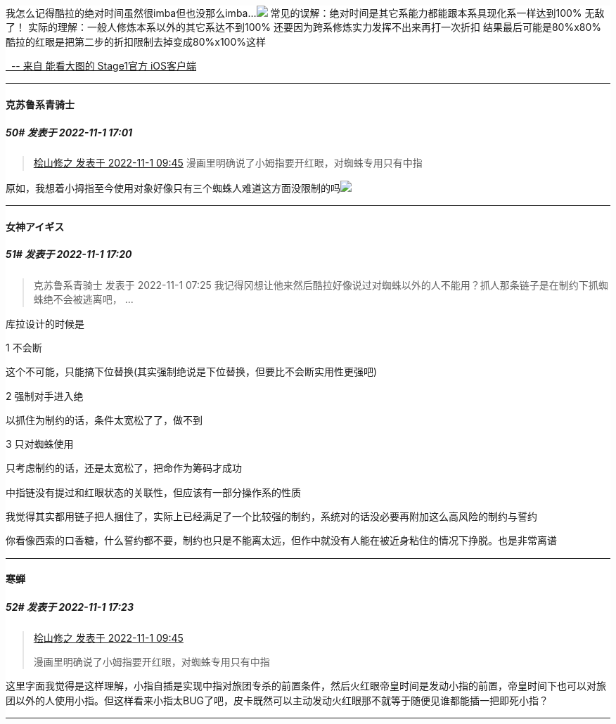 我怎么记得酷拉的绝对时间虽然很imba但也没那么imba…<img src="https://static.saraba1st.com/image/smiley/face2017/001.png" referrerpolicy="no-referrer">
常见的误解：绝对时间是其它系能力都能跟本系具现化系一样达到100% 无敌了！
实际的理解：一般人修炼本系以外的其它系达不到100% 还要因为跨系修炼实力发挥不出来再打一次折扣 结果最后可能是80%x80% 酷拉的红眼是把第二步的折扣限制去掉变成80%x100%这样

[  -- 来自 能看大图的 Stage1官方 iOS客户端](https://itunes.apple.com/fi/app/saraba1st/id1221237470?mt=8)

*****

####  克苏鲁系青骑士  
##### 50#       发表于 2022-11-1 17:01

<blockquote><a href="httphttps://bbs.saraba1st.com/2b/forum.php?mod=redirect&amp;goto=findpost&amp;pid=58217893&amp;ptid=2102453" target="_blank">桧山修之 发表于 2022-11-1 09:45</a>
漫画里明确说了小姆指要开红眼，对蜘蛛专用只有中指</blockquote>
原如，我想着小拇指至今使用对象好像只有三个蜘蛛人难道这方面没限制的吗<img src="https://static.saraba1st.com/image/smiley/face2017/118.png" referrerpolicy="no-referrer">

*****

####  女神アイギス  
##### 51#       发表于 2022-11-1 17:20

<blockquote>克苏鲁系青骑士 发表于 2022-11-1 07:25
我记得冈想让他来然后酷拉好像说过对蜘蛛以外的人不能用？抓人那条链子是在制约下抓蜘蛛绝不会被逃离吧， ...</blockquote>
库拉设计的时候是

1 不会断

这个不可能，只能搞下位替换(其实强制绝说是下位替换，但要比不会断实用性更强吧)

2 强制对手进入绝

以抓住为制约的话，条件太宽松了了，做不到

3 只对蜘蛛使用

只考虑制约的话，还是太宽松了，把命作为筹码才成功

中指链没有提过和红眼状态的关联性，但应该有一部分操作系的性质

我觉得其实都用链子把人捆住了，实际上已经满足了一个比较强的制约，系统对的话没必要再附加这么高风险的制约与誓约

你看像西索的口香糖，什么誓约都不要，制约也只是不能离太远，但作中就没有人能在被近身粘住的情况下挣脱。也是非常离谱

*****

####  寒蝉  
##### 52#       发表于 2022-11-1 17:23

<blockquote><a href="httphttps://bbs.saraba1st.com/2b/forum.php?mod=redirect&amp;goto=findpost&amp;pid=58217893&amp;ptid=2102453" target="_blank">桧山修之 发表于 2022-11-1 09:45</a>

漫画里明确说了小姆指要开红眼，对蜘蛛专用只有中指</blockquote>
这里字面我觉得是这样理解，小指自插是实现中指对旅团专杀的前置条件，然后火红眼帝皇时间是发动小指的前置，帝皇时间下也可以对旅团以外的人使用小指。但这样看来小指太BUG了吧，皮卡既然可以主动发动火红眼那不就等于随便见谁都能插一把即死小指？

*****
